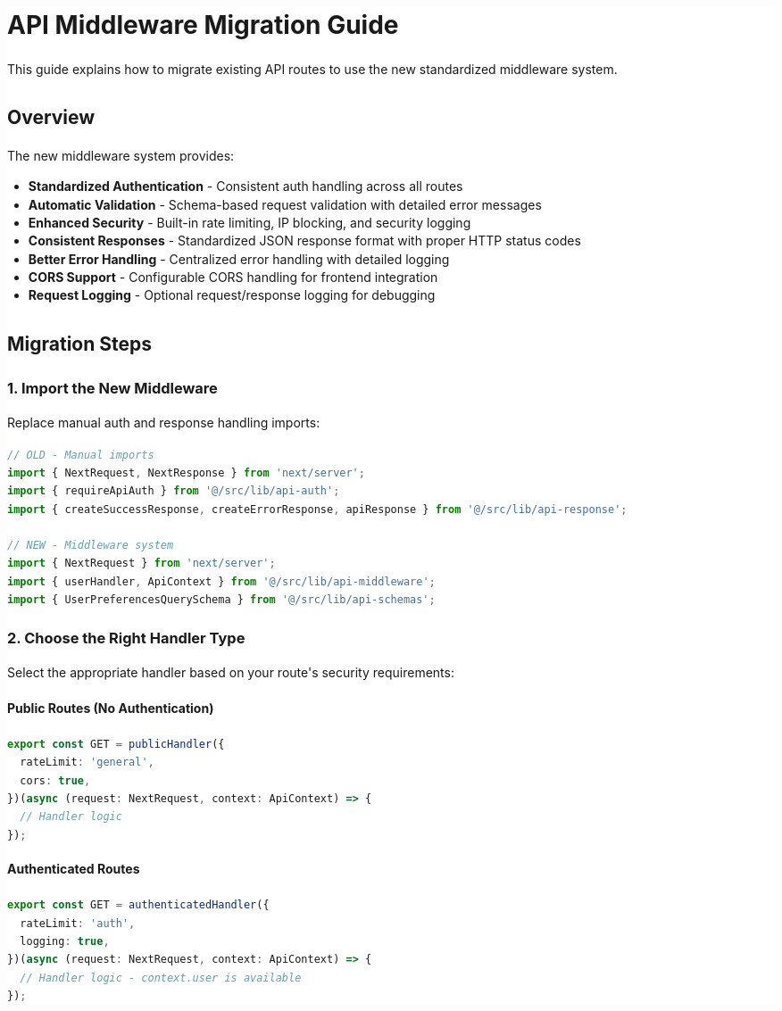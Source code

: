 # API Middleware Migration Guide

This guide explains how to migrate existing API routes to use the new standardized middleware system.

## Overview

The new middleware system provides:

- **Standardized Authentication** - Consistent auth handling across all routes
- **Automatic Validation** - Schema-based request validation with detailed error messages
- **Enhanced Security** - Built-in rate limiting, IP blocking, and security logging
- **Consistent Responses** - Standardized JSON response format with proper HTTP status codes
- **Better Error Handling** - Centralized error handling with detailed logging
- **CORS Support** - Configurable CORS handling for frontend integration
- **Request Logging** - Optional request/response logging for debugging

## Migration Steps

### 1. Import the New Middleware

Replace manual auth and response handling imports:

```typescript
// OLD - Manual imports
import { NextRequest, NextResponse } from 'next/server';
import { requireApiAuth } from '@/src/lib/api-auth';
import { createSuccessResponse, createErrorResponse, apiResponse } from '@/src/lib/api-response';

// NEW - Middleware system
import { NextRequest } from 'next/server';
import { userHandler, ApiContext } from '@/src/lib/api-middleware';
import { UserPreferencesQuerySchema } from '@/src/lib/api-schemas';
```

### 2. Choose the Right Handler Type

Select the appropriate handler based on your route's security requirements:

#### Public Routes (No Authentication)
```typescript
export const GET = publicHandler({
  rateLimit: 'general',
  cors: true,
})(async (request: NextRequest, context: ApiContext) => {
  // Handler logic
});
```

#### Authenticated Routes
```typescript
export const GET = authenticatedHandler({
  rateLimit: 'auth',
  logging: true,
})(async (request: NextRequest, context: ApiContext) => {
  // Handler logic - context.user is available
});
```
